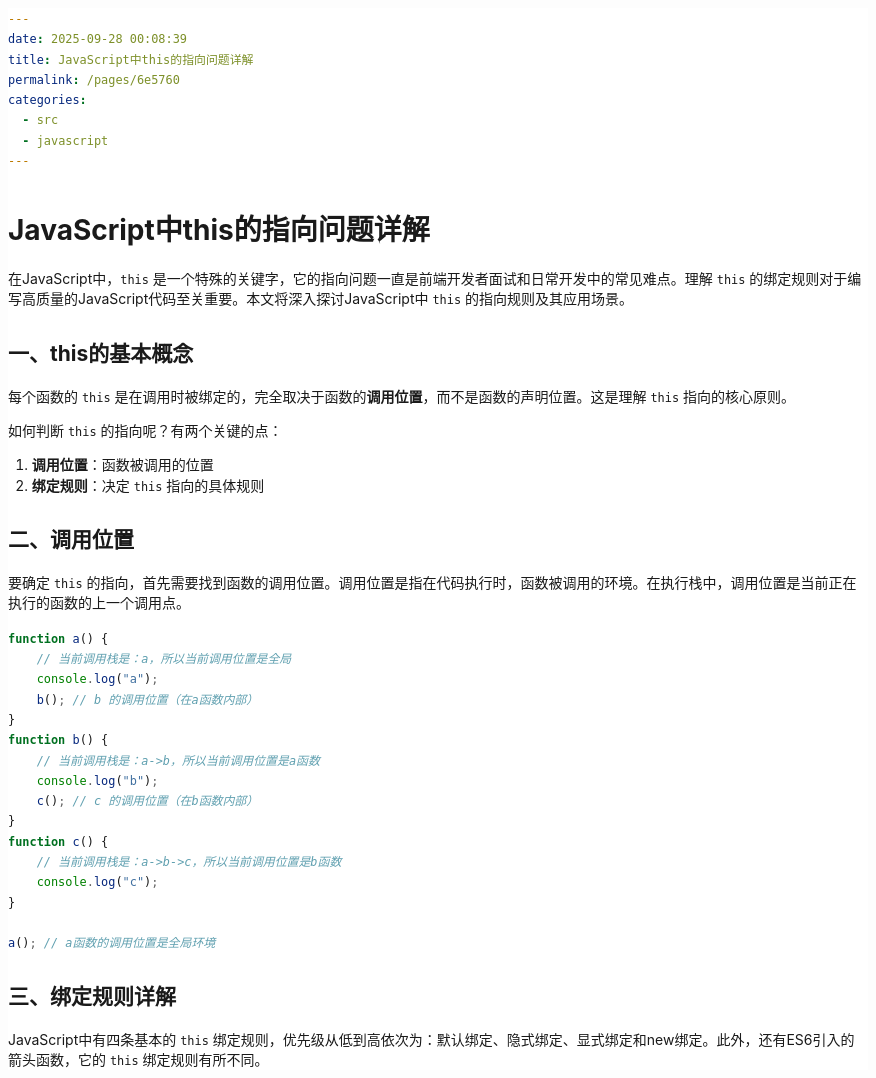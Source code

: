 ```yaml
---
date: 2025-09-28 00:08:39
title: JavaScript中this的指向问题详解
permalink: /pages/6e5760
categories:
  - src
  - javascript
---
```


# JavaScript中this的指向问题详解

在JavaScript中，`this` 是一个特殊的关键字，它的指向问题一直是前端开发者面试和日常开发中的常见难点。理解 `this` 的绑定规则对于编写高质量的JavaScript代码至关重要。本文将深入探讨JavaScript中 `this` 的指向规则及其应用场景。

## 一、this的基本概念

每个函数的 `this` 是在调用时被绑定的，完全取决于函数的**调用位置**，而不是函数的声明位置。这是理解 `this` 指向的核心原则。

如何判断 `this` 的指向呢？有两个关键的点：
1. **调用位置**：函数被调用的位置
2. **绑定规则**：决定 `this` 指向的具体规则

## 二、调用位置

要确定 `this` 的指向，首先需要找到函数的调用位置。调用位置是指在代码执行时，函数被调用的环境。在执行栈中，调用位置是当前正在执行的函数的上一个调用点。

```javascript
function a() {
    // 当前调用栈是：a，所以当前调用位置是全局
    console.log("a");
    b(); // b 的调用位置（在a函数内部）
}
function b() {
    // 当前调用栈是：a->b，所以当前调用位置是a函数
    console.log("b");
    c(); // c 的调用位置（在b函数内部）
}
function c() {
    // 当前调用栈是：a->b->c，所以当前调用位置是b函数
    console.log("c");
}

a(); // a函数的调用位置是全局环境
```

## 三、绑定规则详解

JavaScript中有四条基本的 `this` 绑定规则，优先级从低到高依次为：默认绑定、隐式绑定、显式绑定和new绑定。此外，还有ES6引入的箭头函数，它的 `this` 绑定规则有所不同。
